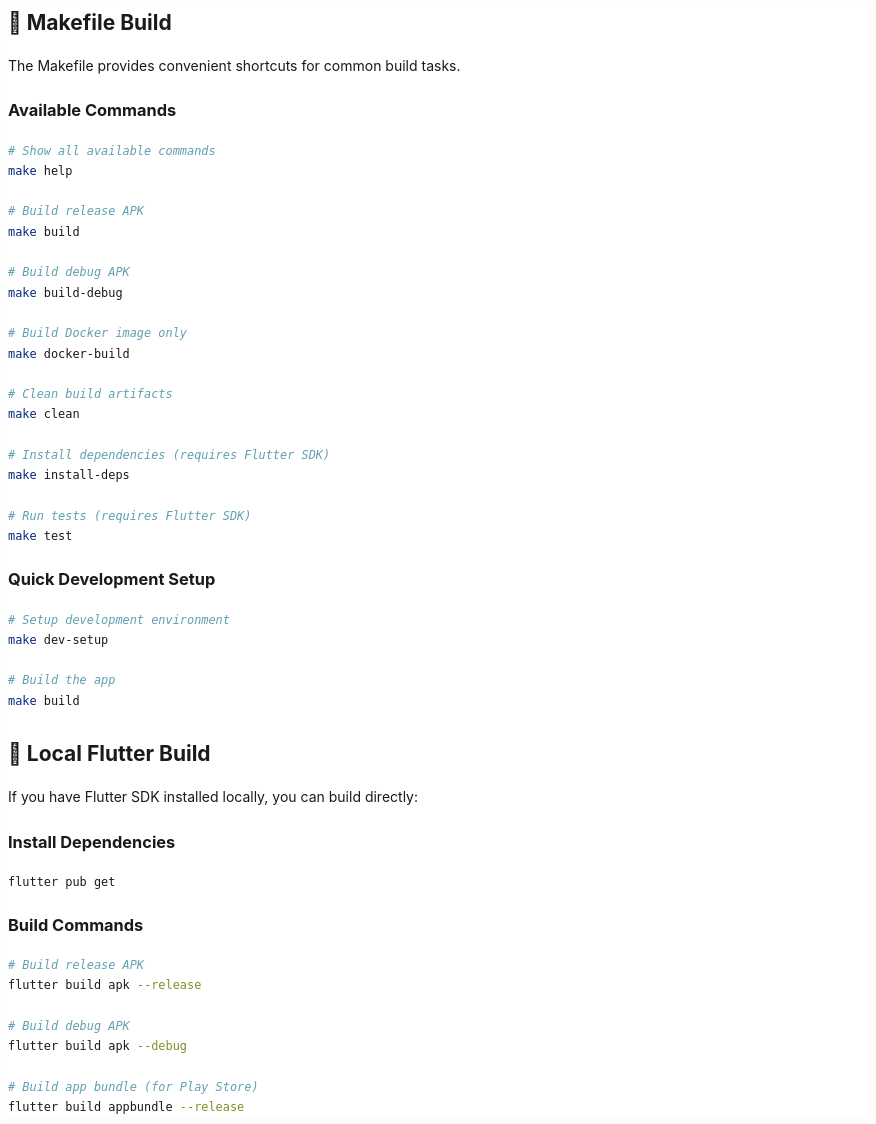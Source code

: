 ## 🔧 Makefile Build

The Makefile provides convenient shortcuts for common build tasks.

### Available Commands
```bash
# Show all available commands
make help

# Build release APK
make build

# Build debug APK
make build-debug

# Build Docker image only
make docker-build

# Clean build artifacts
make clean

# Install dependencies (requires Flutter SDK)
make install-deps

# Run tests (requires Flutter SDK)
make test
```

### Quick Development Setup
```bash
# Setup development environment
make dev-setup

# Build the app
make build
```

## 🚀 Local Flutter Build

If you have Flutter SDK installed locally, you can build directly:

### Install Dependencies
```bash
flutter pub get
```

### Build Commands
```bash
# Build release APK
flutter build apk --release

# Build debug APK
flutter build apk --debug

# Build app bundle (for Play Store)
flutter build appbundle --release
```
